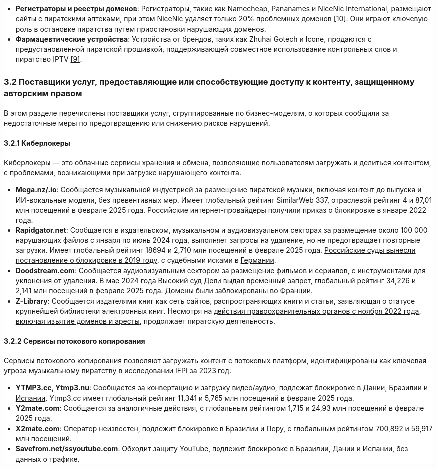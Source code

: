 - **Регистраторы и реестры доменов**: Регистраторы, такие как Namecheap, Pananames и NiceNic International, размещают сайты с пиратскими аптеками, при этом NiceNic удаляет только 20% проблемных доменов [[10]](http:// "Оценка BrandShield."). Они играют ключевую роль в остановке пиратства путем приостановки нарушающих доменов.
- **Фармацевтические устройства**: Устройства от брендов, таких как Zhuhai Gotech и Icone, продаются с предустановленной пиратской прошивкой, поддерживающей совместное использование контрольных слов и пиратство IPTV [[9]](http:// "Эти продукты способствуют несправедливому сбору виртуальных товаров, таких как боты, хакки и читы.").

### 3.2 Поставщики услуг, предоставляющие или способствующие доступу к контенту, защищенному авторским правом

В этом разделе перечислены поставщики услуг, сгруппированные по бизнес-моделям, о которых сообщили за недостаточные меры по предотвращению или снижению рисков нарушений.

#### 3.2.1 Киберлокеры

Киберлокеры — это облачные сервисы хранения и обмена, позволяющие пользователям загружать и делиться контентом, с проблемами, возникающими при загрузке нарушающего контента.

- **Mega.nz/.io**: Сообщается музыкальной индустрией за размещение пиратской музыки, включая контент до выпуска и ИИ-вокальные модели, без превентивных мер. Имеет глобальный рейтинг SimilarWeb 337, отраслевой рейтинг 4 и 87,01 млн посещений в феврале 2025 года. Российские интернет-провайдеры получили приказ о блокировке в январе 2022 года.
- **Rapidgator.net**: Сообщается в издательском, музыкальном и аудиовизуальном секторах за размещение около 100 000 нарушающих файлов с января по июнь 2024 года, выполняет запросы на удаление, но не предотвращает повторные загрузки. Имеет глобальный рейтинг 18694 и 2,710 млн посещений в феврале 2025 года. [Российские суды вынесли постановление о блокировке в 2019 году](http:// "Решение Апелляционного суда города Москвы 33/250 от 19 января 2023 года."), с судебными исками в [Германии](http:// "District Court of Hamburg, decisions 308 O 224/227/18 and 310 O 201/19").
- **Doodstream.com**: Сообщается аудиовизуальным сектором за размещение фильмов и сериалов, с инструментами для уклонения от удаления. [В мае 2024 года Высокий суд Дели выдал временный запрет](http:// "Delhi High Court, Warner Bros. Entertainment Inc. v. Doodstream.com, 13 May 2024."), глобальный рейтинг 34,226 и 2,141 млн посещений в феврале 2025 года. Домены были заблокированы во [Франции](http:// "Court of Paris, National Federation of Film Editors v. SA Société Françoise du Radiotelephone, 6 July 2023.").
- **Z-Library**: Сообщается издателями книг как сеть сайтов, распространяющих книги и статьи, заявляющая о статусе крупнейшей библиотеки электронных книг. Несмотря на [действия правоохранительных органов с ноября 2022 года, включая изъятие доменов и аресты](http:// "Уголовное преследование в США, с арестами в Аргентине и изъятием доменов ФБР."), продолжает пиратскую деятельность.

#### 3.2.2 Сервисы потокового копирования

Сервисы потокового копирования позволяют загружать контент с потоковых платформ, идентифицированы как ключевая угроза музыкальному пиратству в [исследовании IFPI за 2023 год](http:// "https://www.ifpi.org/wp-content/uploads/2023/12/IFPI-Engaging-With-Music-2023_full-report.pdf").

- **YTMP3.cc, Ytmp3.nu**: Сообщается за конвертацию и загрузку видео/аудио, подлежат блокировке в [Дании, Бразилии](http:// "Судебные приказы в Бразилии, март 2023 года.") и [Испании](http:// "Приказы о блокировке сайтов в Испании."). Ytmp3.cc имеет глобальный рейтинг 11,341 и 5,765 млн посещений в феврале 2025 года.
- **Y2mate.com**: Сообщается за аналогичные действия, с глобальным рейтингом 1,715 и 24,93 млн посещений в феврале 2025 года.
- **X2mate.com**: Оператор неизвестен, подлежит блокировке в [Бразилии](http:// "Tribunal de Justiça do Estado de São Paulo, Decisão n° 1023912-87.2022.8.26.0050, 24 March 2023.") и [Перу](http:// "INDECOPI, Resolución n° 0479-2023/CDA-INDECOPI, 20 December 2023."), с глобальным рейтингом 700,892 и 59,917 млн посещений.
- **Savefrom.net/ssyoutube.com**: Обходит защиту YouTube, подлежит блокировке в [Бразилии](http:// "Tribunal de Justiça do Estado de São Paulo, Decisão n° 1023912-87.2022.8.26.0050, 24 March 2023."), [Дании](http:// "Retten I Næstved Retsbog, Sag BS-6391/2023-NAE, 13 March 2023.") и [Испании](http:// "Juzgado de lo Mercantil n° 02 de Barcelona, 7 May 2021."), без данных о трафике.
